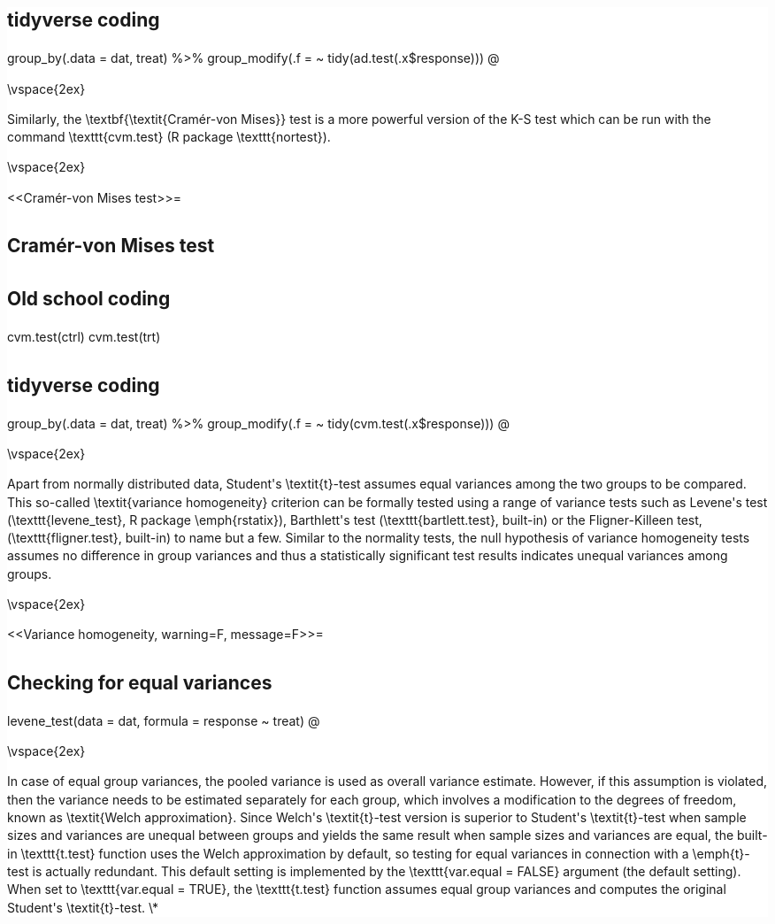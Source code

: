 ## tidyverse coding
group_by(.data = dat, treat) %>% 
  group_modify(.f = ~ tidy(ad.test(.x$response)))
@

\vspace{2ex}

Similarly, the \textbf{\textit{Cramér-von Mises}} test is a more powerful version of the K-S test which can be run with the command \texttt{cvm.test} (R package \texttt{nortest}).

\vspace{2ex}

<<Cramér-von Mises test>>=
## Cramér-von Mises test
## Old school coding
cvm.test(ctrl)
cvm.test(trt)

## tidyverse coding
group_by(.data = dat, treat) %>% 
  group_modify(.f = ~ tidy(cvm.test(.x$response)))
@

\vspace{2ex}

Apart from normally distributed data, Student's \textit{t}-test assumes equal variances among the two groups to be compared. This so-called \textit{variance homogeneity} criterion can be formally tested using a range of variance tests such as Levene's test (\texttt{levene\_test}, R package \emph{rstatix}), Barthlett's test (\texttt{bartlett.test}, built-in) or the Fligner-Killeen test, (\texttt{fligner.test}, built-in) to name but a few. Similar to the normality tests, the null hypothesis of variance homogeneity tests assumes no difference in group variances and thus a statistically significant test results indicates unequal variances among groups.  

\vspace{2ex}

<<Variance homogeneity, warning=F, message=F>>=
## Checking for equal variances
levene_test(data = dat, formula = response ~ treat)
@

\vspace{2ex}

In case of equal group variances, the pooled variance is used as overall variance estimate. However, if this assumption is violated, then the variance needs to be estimated separately for each group, which involves a modification to the degrees of freedom, known as \textit{Welch approximation}. Since Welch's \textit{t}-test version is superior to Student's \textit{t}-test when sample sizes and variances are unequal between groups and yields the same result when sample sizes and variances are equal, the built-in \texttt{t.test} function uses the Welch approximation by default, so testing for equal variances in connection with a \emph{t}-test is actually redundant. This default setting is implemented by the \texttt{var.equal = FALSE} argument (the default setting). When set to \texttt{var.equal = TRUE}, the \texttt{t.test} function assumes equal group variances and computes the original Student's \textit{t}-test. \\*
